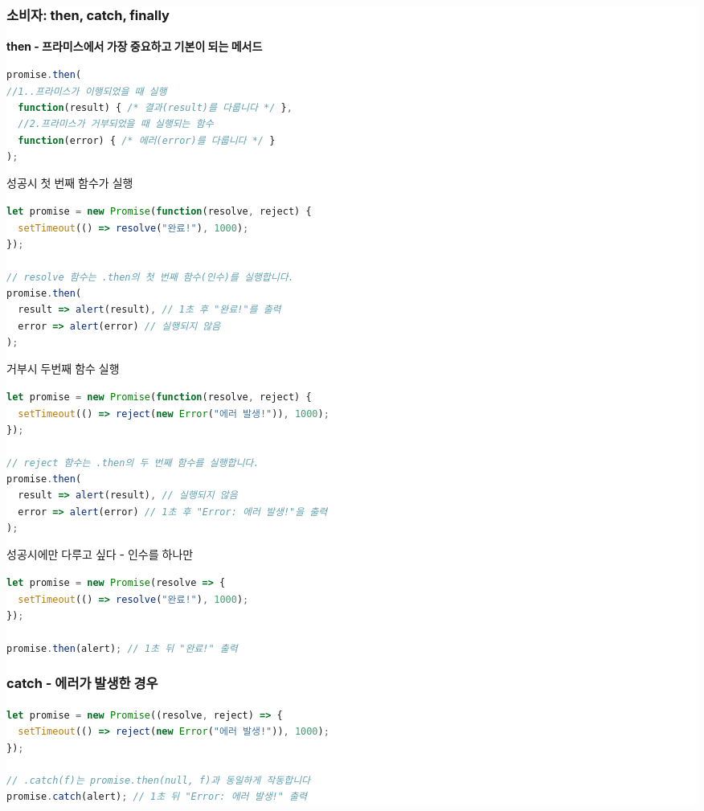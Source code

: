 ### **소비자: then, catch, finally**

**then - 프라미스에서 가장 중요하고 기본이 되는 메서드**

```jsx
promise.then(
//1..프라미스가 이행되었을 때 실행
  function(result) { /* 결과(result)를 다룹니다 */ },
  //2.프라미스가 거부되었을 때 실행되는 함수
  function(error) { /* 에러(error)를 다룹니다 */ }
);
```

성공시 첫 번째 함수가 실행

```jsx
let promise = new Promise(function(resolve, reject) {
  setTimeout(() => resolve("완료!"), 1000);
});

// resolve 함수는 .then의 첫 번째 함수(인수)를 실행합니다.
promise.then(
  result => alert(result), // 1초 후 "완료!"를 출력
  error => alert(error) // 실행되지 않음
);
```

거부시 두번째 함수 실행 

```jsx
let promise = new Promise(function(resolve, reject) {
  setTimeout(() => reject(new Error("에러 발생!")), 1000);
});

// reject 함수는 .then의 두 번째 함수를 실행합니다.
promise.then(
  result => alert(result), // 실행되지 않음
  error => alert(error) // 1초 후 "Error: 에러 발생!"을 출력
);
```

성공시에만 다루고 싶다 - 인수를 하나만

```jsx
let promise = new Promise(resolve => {
  setTimeout(() => resolve("완료!"), 1000);
});

promise.then(alert); // 1초 뒤 "완료!" 출력
```

### **catch - 에러가 발생한 경우**

```jsx
let promise = new Promise((resolve, reject) => {
  setTimeout(() => reject(new Error("에러 발생!")), 1000);
});

// .catch(f)는 promise.then(null, f)과 동일하게 작동합니다
promise.catch(alert); // 1초 뒤 "Error: 에러 발생!" 출력
```
